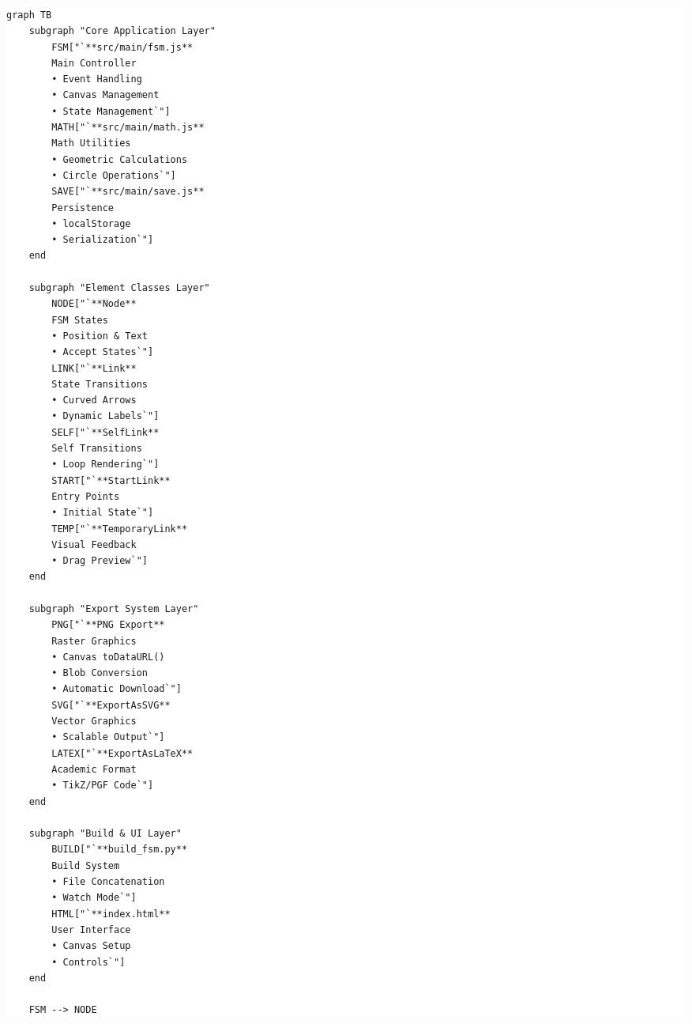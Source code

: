 ```mermaid
graph TB
    subgraph "Core Application Layer"
        FSM["`**src/main/fsm.js**
        Main Controller
        • Event Handling
        • Canvas Management
        • State Management`"]
        MATH["`**src/main/math.js**
        Math Utilities
        • Geometric Calculations
        • Circle Operations`"]
        SAVE["`**src/main/save.js**
        Persistence
        • localStorage
        • Serialization`"]
    end

    subgraph "Element Classes Layer"
        NODE["`**Node**
        FSM States
        • Position & Text
        • Accept States`"]
        LINK["`**Link**
        State Transitions
        • Curved Arrows
        • Dynamic Labels`"]
        SELF["`**SelfLink**
        Self Transitions
        • Loop Rendering`"]
        START["`**StartLink**
        Entry Points
        • Initial State`"]
        TEMP["`**TemporaryLink**
        Visual Feedback
        • Drag Preview`"]
    end

    subgraph "Export System Layer"
        PNG["`**PNG Export**
        Raster Graphics
        • Canvas toDataURL()
        • Blob Conversion
        • Automatic Download`"]
        SVG["`**ExportAsSVG**
        Vector Graphics
        • Scalable Output`"]
        LATEX["`**ExportAsLaTeX**
        Academic Format
        • TikZ/PGF Code`"]
    end

    subgraph "Build & UI Layer"
        BUILD["`**build_fsm.py**
        Build System
        • File Concatenation
        • Watch Mode`"]
        HTML["`**index.html**
        User Interface
        • Canvas Setup
        • Controls`"]
    end

    FSM --> NODE
```